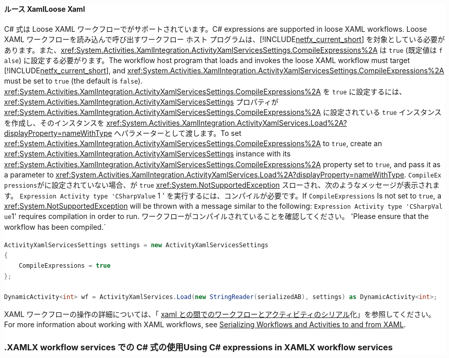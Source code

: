 #### <a name="loose-xaml"></a><a name="LooseXaml"></a> <span data-ttu-id="9aceb-156">ルース Xaml</span><span class="sxs-lookup"><span data-stu-id="9aceb-156">Loose Xaml</span></span>

<span data-ttu-id="9aceb-157">C# 式は Loose XAML ワークフローでがサポートされています。</span><span class="sxs-lookup"><span data-stu-id="9aceb-157">C# expressions are supported in loose XAML workflows.</span></span> <span data-ttu-id="9aceb-158">Loose XAML ワークフローを読み込んで呼び出すワークフロー ホスト プログラムは、[!INCLUDE[netfx_current_short](../../../includes/netfx-current-short-md.md)] を対象としている必要があります。また、<xref:System.Activities.XamlIntegration.ActivityXamlServicesSettings.CompileExpressions%2A> は `true` (既定値は `false`) に設定する必要がります。</span><span class="sxs-lookup"><span data-stu-id="9aceb-158">The workflow host program that loads and invokes the loose XAML workflow must target [!INCLUDE[netfx_current_short](../../../includes/netfx-current-short-md.md)], and <xref:System.Activities.XamlIntegration.ActivityXamlServicesSettings.CompileExpressions%2A> must be set to `true` (the default is `false`).</span></span> <span data-ttu-id="9aceb-159"><xref:System.Activities.XamlIntegration.ActivityXamlServicesSettings.CompileExpressions%2A> を `true` に設定するには、<xref:System.Activities.XamlIntegration.ActivityXamlServicesSettings> プロパティが <xref:System.Activities.XamlIntegration.ActivityXamlServicesSettings.CompileExpressions%2A> に設定されている `true` インスタンスを作成し、そのインスタンスを <xref:System.Activities.XamlIntegration.ActivityXamlServices.Load%2A?displayProperty=nameWithType> へパラメーターとして渡します。</span><span class="sxs-lookup"><span data-stu-id="9aceb-159">To set <xref:System.Activities.XamlIntegration.ActivityXamlServicesSettings.CompileExpressions%2A> to `true`, create an <xref:System.Activities.XamlIntegration.ActivityXamlServicesSettings> instance with its <xref:System.Activities.XamlIntegration.ActivityXamlServicesSettings.CompileExpressions%2A> property set to `true`, and pass it as a parameter to <xref:System.Activities.XamlIntegration.ActivityXamlServices.Load%2A?displayProperty=nameWithType>.</span></span> <span data-ttu-id="9aceb-160">`CompileExpressions`がに設定されていない場合、が `true` <xref:System.NotSupportedException> スローされ、次のようなメッセージが表示されます。 `Expression Activity type 'CSharpValue` 1 ' を実行するには、コンパイルが必要です。</span><span class="sxs-lookup"><span data-stu-id="9aceb-160">If `CompileExpressions` Is not set to `true`, a <xref:System.NotSupportedException> will be thrown with a message similar to the following: `Expression Activity type 'CSharpValue`1' requires compilation in order to run.</span></span>  <span data-ttu-id="9aceb-161">ワークフローがコンパイルされていることを確認してください。 '</span><span class="sxs-lookup"><span data-stu-id="9aceb-161">Please ensure that the workflow has been compiled.\`</span></span>

```csharp
ActivityXamlServicesSettings settings = new ActivityXamlServicesSettings
{
    CompileExpressions = true
};

DynamicActivity<int> wf = ActivityXamlServices.Load(new StringReader(serializedAB), settings) as DynamicActivity<int>;
```

<span data-ttu-id="9aceb-162">XAML ワークフローの操作の詳細については、「 [xaml との間でのワークフローとアクティビティのシリアル](serializing-workflows-and-activities-to-and-from-xaml.md)化」を参照してください。</span><span class="sxs-lookup"><span data-stu-id="9aceb-162">For more information about working with XAML workflows, see [Serializing Workflows and Activities to and from XAML](serializing-workflows-and-activities-to-and-from-xaml.md).</span></span>

### <a name="using-c-expressions-in-xamlx-workflow-services"></a><a name="WFServices"></a> <span data-ttu-id="9aceb-163">.XAMLX workflow services での C# 式の使用</span><span class="sxs-lookup"><span data-stu-id="9aceb-163">Using C# expressions in XAMLX workflow services</span></span>
